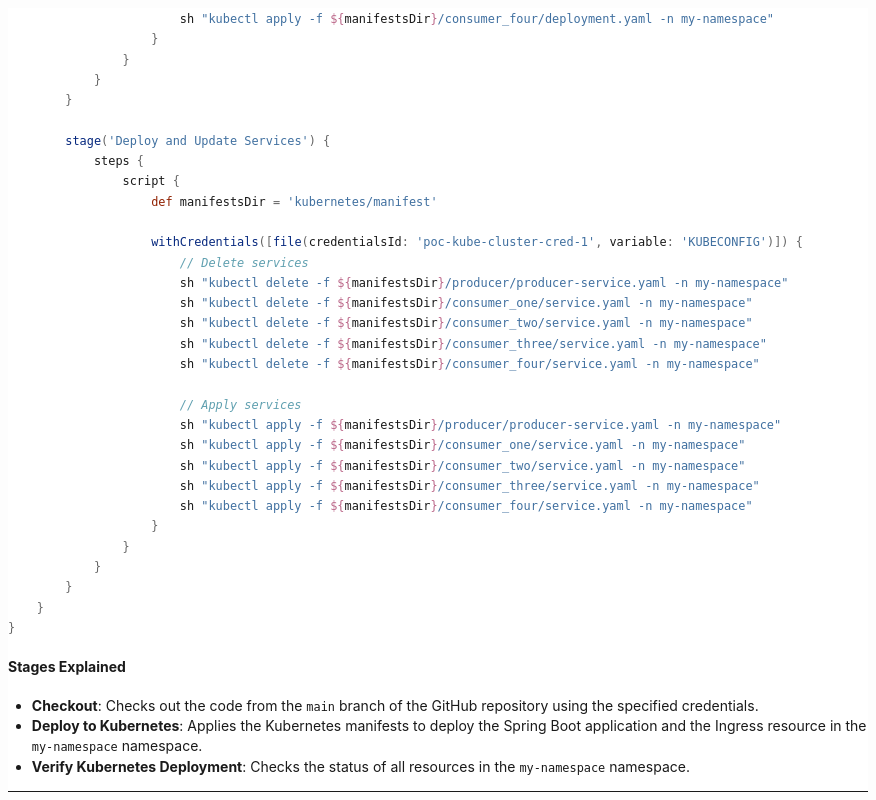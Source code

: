```groovy
                        sh "kubectl apply -f ${manifestsDir}/consumer_four/deployment.yaml -n my-namespace"
                    }
                }
            }
        }

        stage('Deploy and Update Services') {
            steps {
                script {
                    def manifestsDir = 'kubernetes/manifest'

                    withCredentials([file(credentialsId: 'poc-kube-cluster-cred-1', variable: 'KUBECONFIG')]) {
                        // Delete services
                        sh "kubectl delete -f ${manifestsDir}/producer/producer-service.yaml -n my-namespace"
                        sh "kubectl delete -f ${manifestsDir}/consumer_one/service.yaml -n my-namespace"
                        sh "kubectl delete -f ${manifestsDir}/consumer_two/service.yaml -n my-namespace"
                        sh "kubectl delete -f ${manifestsDir}/consumer_three/service.yaml -n my-namespace"
                        sh "kubectl delete -f ${manifestsDir}/consumer_four/service.yaml -n my-namespace"

                        // Apply services
                        sh "kubectl apply -f ${manifestsDir}/producer/producer-service.yaml -n my-namespace"
                        sh "kubectl apply -f ${manifestsDir}/consumer_one/service.yaml -n my-namespace"
                        sh "kubectl apply -f ${manifestsDir}/consumer_two/service.yaml -n my-namespace"
                        sh "kubectl apply -f ${manifestsDir}/consumer_three/service.yaml -n my-namespace"
                        sh "kubectl apply -f ${manifestsDir}/consumer_four/service.yaml -n my-namespace"
                    }
                }
            }
        }
    }
}
```

#### Stages Explained

- **Checkout**: Checks out the code from the `main` branch of the GitHub repository using the specified credentials.
- **Deploy to Kubernetes**: Applies the Kubernetes manifests to deploy the Spring Boot application and the Ingress resource in the `my-namespace` namespace.
- **Verify Kubernetes Deployment**: Checks the status of all resources in the `my-namespace` namespace.

---